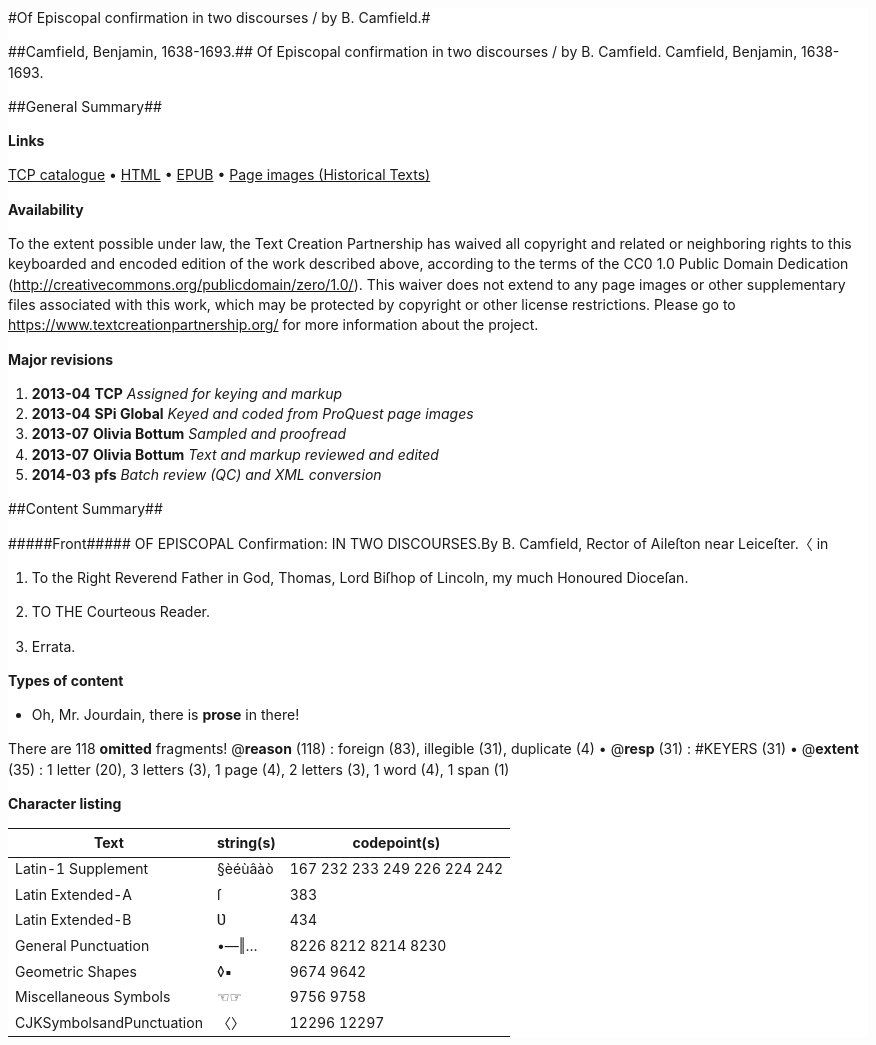 #Of Episcopal confirmation in two discourses / by B. Camfield.#

##Camfield, Benjamin, 1638-1693.##
Of Episcopal confirmation in two discourses / by B. Camfield.
Camfield, Benjamin, 1638-1693.

##General Summary##

**Links**

[TCP catalogue](http://www.ota.ox.ac.uk/tcp/)  • 
[HTML](http://tei.it.ox.ac.uk/tcp/Texts-HTML/free/A32/A32800.html)  • 
[EPUB](http://tei.it.ox.ac.uk/tcp/Texts-EPUB/free/A32/A32800.epub) • 
[Page images (Historical Texts)](https://historicaltexts.jisc.ac.uk/eebo-11713596e)

**Availability**

To the extent possible under law, the Text Creation Partnership has waived all copyright and related or neighboring rights to this keyboarded and encoded edition of the work described above, according to the terms of the CC0 1.0 Public Domain Dedication (http://creativecommons.org/publicdomain/zero/1.0/). This waiver does not extend to any page images or other supplementary files associated with this work, which may be protected by copyright or other license restrictions. Please go to https://www.textcreationpartnership.org/ for more information about the project.

**Major revisions**

1. __2013-04__ __TCP__ *Assigned for keying and markup*
1. __2013-04__ __SPi Global__ *Keyed and coded from ProQuest page images*
1. __2013-07__ __Olivia Bottum__ *Sampled and proofread*
1. __2013-07__ __Olivia Bottum__ *Text and markup reviewed and edited*
1. __2014-03__ __pfs__ *Batch review (QC) and XML conversion*

##Content Summary##

#####Front#####
OF EPISCOPAL Confirmation: IN TWO DISCOURSES.By B. Camfield, Rector of Aileſton near Leiceſter.〈 in 
1. To the Right Reverend Father in God, Thomas, Lord Biſhop of Lincoln, my much Honoured Dioceſan.

1. TO THE Courteous Reader.

1. Errata.

**Types of content**

  * Oh, Mr. Jourdain, there is **prose** in there!

There are 118 **omitted** fragments! 
 @__reason__ (118) : foreign (83), illegible (31), duplicate (4)  •  @__resp__ (31) : #KEYERS (31)  •  @__extent__ (35) : 1 letter (20), 3 letters (3), 1 page (4), 2 letters (3), 1 word (4), 1 span (1)

**Character listing**


|Text|string(s)|codepoint(s)|
|---|---|---|
|Latin-1 Supplement|§èéùâàò|167 232 233 249 226 224 242|
|Latin Extended-A|ſ|383|
|Latin Extended-B|Ʋ|434|
|General Punctuation|•—‖…|8226 8212 8214 8230|
|Geometric Shapes|◊▪|9674 9642|
|Miscellaneous Symbols|☜☞|9756 9758|
|CJKSymbolsandPunctuation|〈〉|12296 12297|
